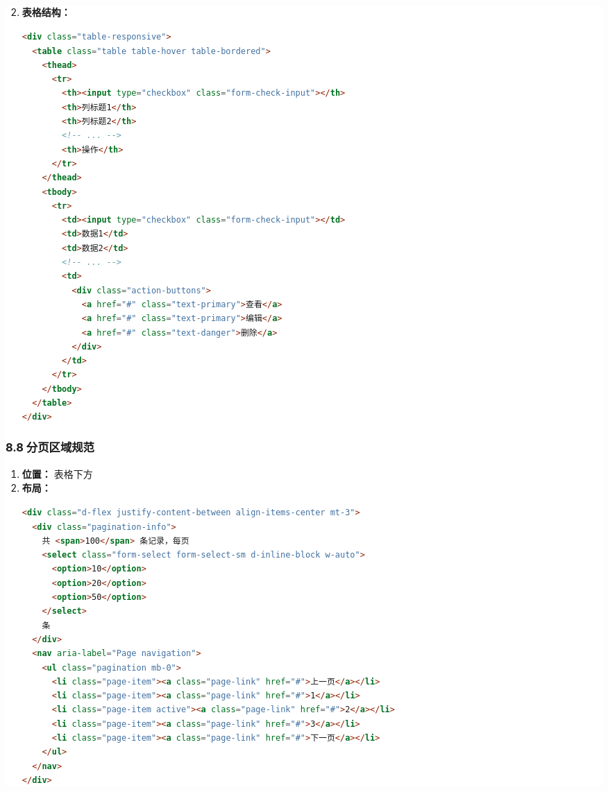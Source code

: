 2. **表格结构：**
   ```html
   <div class="table-responsive">
     <table class="table table-hover table-bordered">
       <thead>
         <tr>
           <th><input type="checkbox" class="form-check-input"></th>
           <th>列标题1</th>
           <th>列标题2</th>
           <!-- ... -->
           <th>操作</th>
         </tr>
       </thead>
       <tbody>
         <tr>
           <td><input type="checkbox" class="form-check-input"></td>
           <td>数据1</td>
           <td>数据2</td>
           <!-- ... -->
           <td>
             <div class="action-buttons">
               <a href="#" class="text-primary">查看</a>
               <a href="#" class="text-primary">编辑</a>
               <a href="#" class="text-danger">删除</a>
             </div>
           </td>
         </tr>
       </tbody>
     </table>
   </div>
   ```

### 8.8 分页区域规范
1. **位置：** 表格下方
2. **布局：**
   ```html
   <div class="d-flex justify-content-between align-items-center mt-3">
     <div class="pagination-info">
       共 <span>100</span> 条记录，每页
       <select class="form-select form-select-sm d-inline-block w-auto">
         <option>10</option>
         <option>20</option>
         <option>50</option>
       </select>
       条
     </div>
     <nav aria-label="Page navigation">
       <ul class="pagination mb-0">
         <li class="page-item"><a class="page-link" href="#">上一页</a></li>
         <li class="page-item"><a class="page-link" href="#">1</a></li>
         <li class="page-item active"><a class="page-link" href="#">2</a></li>
         <li class="page-item"><a class="page-link" href="#">3</a></li>
         <li class="page-item"><a class="page-link" href="#">下一页</a></li>
       </ul>
     </nav>
   </div>
   ```
